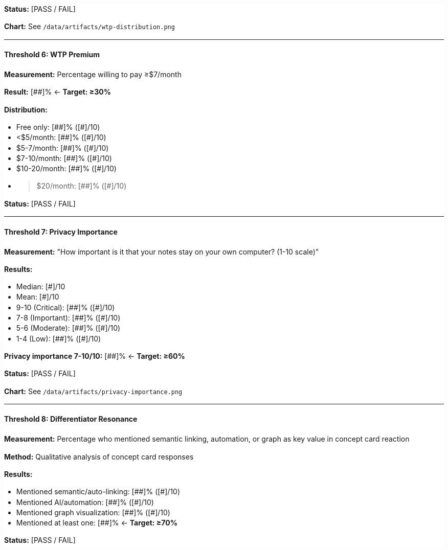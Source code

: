 **Status:** [PASS / FAIL]

**Chart:** See `/data/artifacts/wtp-distribution.png`

---

#### Threshold 6: WTP Premium

**Measurement:** Percentage willing to pay ≥$7/month

**Result:** [##]% ← **Target: ≥30%**

**Distribution:**
- Free only: [##]% ([#]/10)
- <$5/month: [##]% ([#]/10)
- $5-7/month: [##]% ([#]/10)
- $7-10/month: [##]% ([#]/10)
- $10-20/month: [##]% ([#]/10)
- >$20/month: [##]% ([#]/10)

**Status:** [PASS / FAIL]

---

#### Threshold 7: Privacy Importance

**Measurement:** "How important is it that your notes stay on your own computer? (1-10 scale)"

**Results:**
- Median: [#]/10
- Mean: [#]/10
- 9-10 (Critical): [##]% ([#]/10)
- 7-8 (Important): [##]% ([#]/10)
- 5-6 (Moderate): [##]% ([#]/10)
- 1-4 (Low): [##]% ([#]/10)

**Privacy importance 7-10/10:** [##]% ← **Target: ≥60%**

**Status:** [PASS / FAIL]

**Chart:** See `/data/artifacts/privacy-importance.png`

---

#### Threshold 8: Differentiator Resonance

**Measurement:** Percentage who mentioned semantic linking, automation, or graph as key value in concept card reaction

**Method:** Qualitative analysis of concept card responses

**Results:**
- Mentioned semantic/auto-linking: [##]% ([#]/10)
- Mentioned AI/automation: [##]% ([#]/10)
- Mentioned graph visualization: [##]% ([#]/10)
- Mentioned at least one: [##]% ← **Target: ≥70%**

**Status:** [PASS / FAIL]
